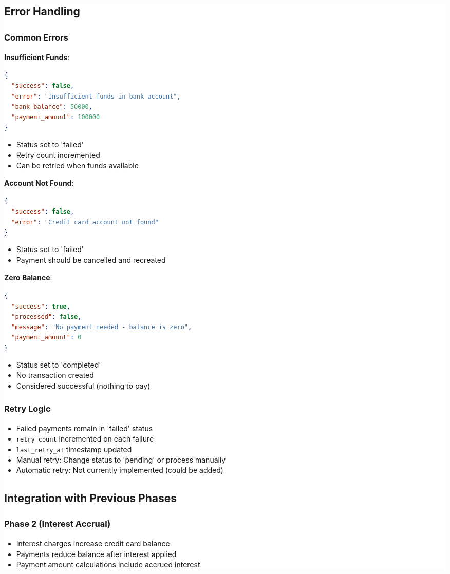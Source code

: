 ## Error Handling

### Common Errors

**Insufficient Funds**:
```json
{
  "success": false,
  "error": "Insufficient funds in bank account",
  "bank_balance": 50000,
  "payment_amount": 100000
}
```
- Status set to 'failed'
- Retry count incremented
- Can be retried when funds available

**Account Not Found**:
```json
{
  "success": false,
  "error": "Credit card account not found"
}
```
- Status set to 'failed'
- Payment should be cancelled and recreated

**Zero Balance**:
```json
{
  "success": true,
  "processed": false,
  "message": "No payment needed - balance is zero",
  "payment_amount": 0
}
```
- Status set to 'completed'
- No transaction created
- Considered successful (nothing to pay)

### Retry Logic

- Failed payments remain in 'failed' status
- `retry_count` incremented on each failure
- `last_retry_at` timestamp updated
- Manual retry: Change status to 'pending' or process manually
- Automatic retry: Not currently implemented (could be added)

## Integration with Previous Phases

### Phase 2 (Interest Accrual)
- Interest charges increase credit card balance
- Payments reduce balance after interest applied
- Payment amount calculations include accrued interest
